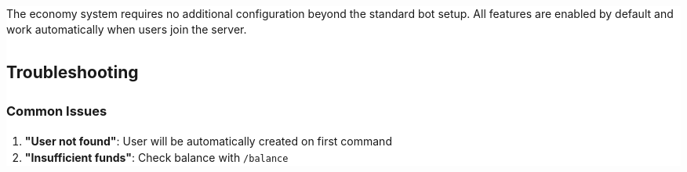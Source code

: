 The economy system requires no additional configuration beyond the standard bot setup. All features are enabled by default and work automatically when users join the server.

## Troubleshooting

### Common Issues

1. **"User not found"**: User will be automatically created on first command
2. **"Insufficient funds"**: Check balance with `/balance`